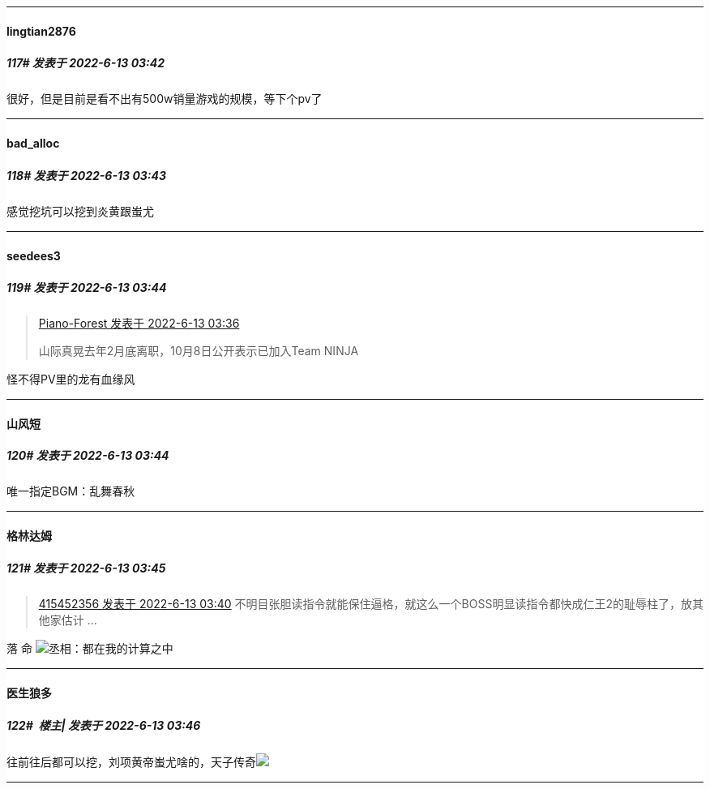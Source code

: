 *****

####  lingtian2876  
##### 117#       发表于 2022-6-13 03:42

很好，但是目前是看不出有500w销量游戏的规模，等下个pv了

*****

####  bad_alloc  
##### 118#       发表于 2022-6-13 03:43

感觉挖坑可以挖到炎黄跟蚩尤

*****

####  seedees3  
##### 119#       发表于 2022-6-13 03:44

<blockquote><a href="httphttps://bbs.saraba1st.com/2b/forum.php?mod=redirect&amp;goto=findpost&amp;pid=56243329&amp;ptid=2075356" target="_blank">Piano-Forest 发表于 2022-6-13 03:36</a>

山际真晃去年2月底离职，10月8日公开表示已加入Team NINJA</blockquote>
怪不得PV里的龙有血缘风

*****

####  山风短  
##### 120#       发表于 2022-6-13 03:44

唯一指定BGM：乱舞春秋



*****

####  格林达姆  
##### 121#       发表于 2022-6-13 03:45

<blockquote><a href="httphttps://bbs.saraba1st.com/2b/forum.php?mod=redirect&amp;goto=findpost&amp;pid=56243343&amp;ptid=2075355" target="_blank">415452356 发表于 2022-6-13 03:40</a>
不明目张胆读指令就能保住逼格，就这么一个BOSS明显读指令都快成仁王2的耻辱柱了，放其他家估计 ...</blockquote>
落 命
<img src="https://static.saraba1st.com/image/smiley/face2017/084.png" referrerpolicy="no-referrer">丞相：都在我的计算之中

*****

####  医生狼多  
##### 122#         楼主| 发表于 2022-6-13 03:46

往前往后都可以挖，刘项黄帝蚩尤啥的，天子传奇<img src="https://static.saraba1st.com/image/smiley/face2017/067.png" referrerpolicy="no-referrer">

*****
